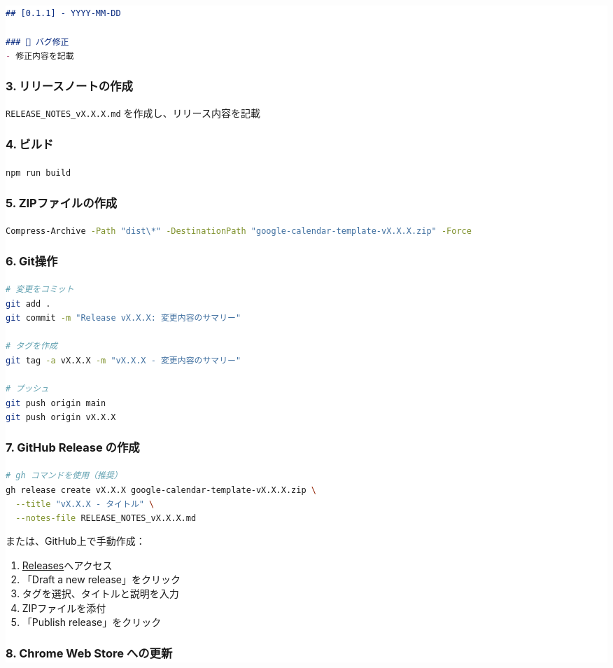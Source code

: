 ```markdown
## [0.1.1] - YYYY-MM-DD

### 🐛 バグ修正
- 修正内容を記載
```

### 3. リリースノートの作成

`RELEASE_NOTES_vX.X.X.md` を作成し、リリース内容を記載

### 4. ビルド

```bash
npm run build
```

### 5. ZIPファイルの作成

```bash
Compress-Archive -Path "dist\*" -DestinationPath "google-calendar-template-vX.X.X.zip" -Force
```

### 6. Git操作

```bash
# 変更をコミット
git add .
git commit -m "Release vX.X.X: 変更内容のサマリー"

# タグを作成
git tag -a vX.X.X -m "vX.X.X - 変更内容のサマリー"

# プッシュ
git push origin main
git push origin vX.X.X
```

### 7. GitHub Release の作成

```bash
# gh コマンドを使用（推奨）
gh release create vX.X.X google-calendar-template-vX.X.X.zip \
  --title "vX.X.X - タイトル" \
  --notes-file RELEASE_NOTES_vX.X.X.md
```

または、GitHub上で手動作成：
1. [Releases](https://github.com/maru0014/google-calendar-template/releases)へアクセス
2. 「Draft a new release」をクリック
3. タグを選択、タイトルと説明を入力
4. ZIPファイルを添付
5. 「Publish release」をクリック

### 8. Chrome Web Store への更新
